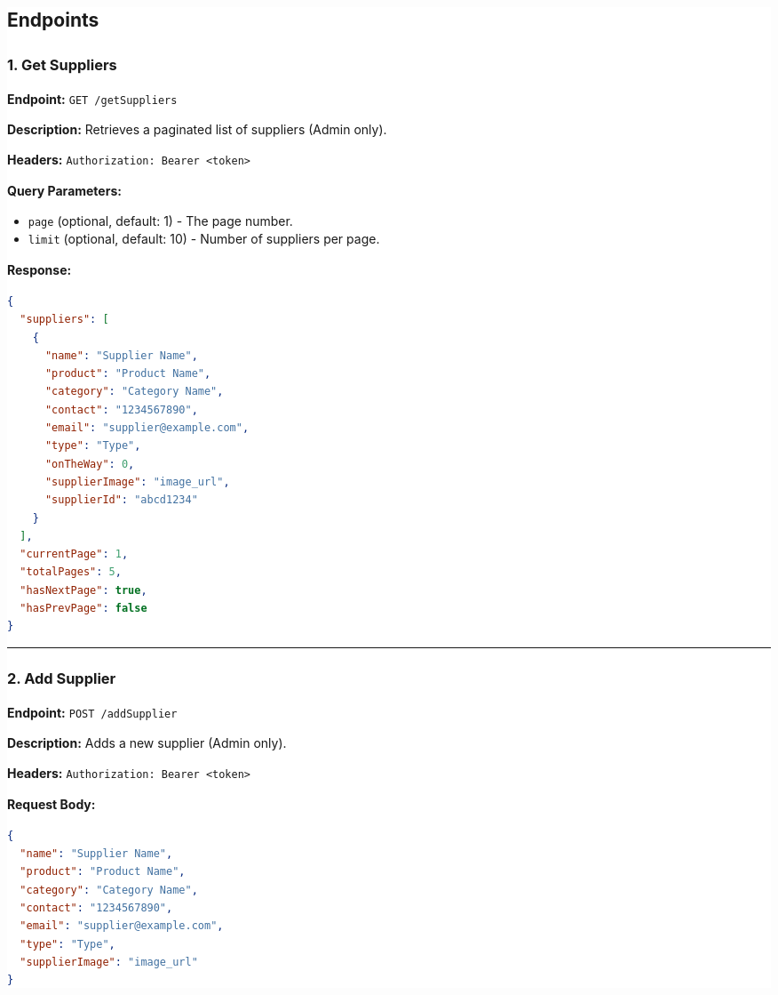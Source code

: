 ## Endpoints

### 1. Get Suppliers
**Endpoint:** `GET /getSuppliers`

**Description:** Retrieves a paginated list of suppliers (Admin only).

**Headers:**
`Authorization: Bearer <token>`

**Query Parameters:**
- `page` (optional, default: 1) - The page number.
- `limit` (optional, default: 10) - Number of suppliers per page.

**Response:**
```json
{
  "suppliers": [
    {
      "name": "Supplier Name",
      "product": "Product Name",
      "category": "Category Name",
      "contact": "1234567890",
      "email": "supplier@example.com",
      "type": "Type",
      "onTheWay": 0,
      "supplierImage": "image_url",
      "supplierId": "abcd1234"
    }
  ],
  "currentPage": 1,
  "totalPages": 5,
  "hasNextPage": true,
  "hasPrevPage": false
}
```

---

### 2. Add Supplier
**Endpoint:** `POST /addSupplier`

**Description:** Adds a new supplier (Admin only).

**Headers:**
`Authorization: Bearer <token>`

**Request Body:**
```json
{
  "name": "Supplier Name",
  "product": "Product Name",
  "category": "Category Name",
  "contact": "1234567890",
  "email": "supplier@example.com",
  "type": "Type",
  "supplierImage": "image_url"
}
```
